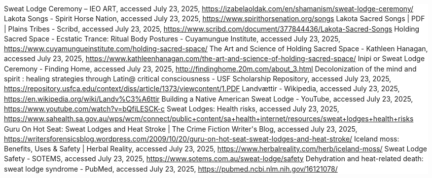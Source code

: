 Sweat Lodge Ceremony – IEO ART, accessed July 23, 2025, https://izabelaoldak.com/en/shamanism/sweat-lodge-ceremony/
Lakota Songs - Spirit Horse Nation, accessed July 23, 2025, https://www.spirithorsenation.org/songs
Lakota Sacred Songs | PDF | Plains Tribes - Scribd, accessed July 23, 2025, https://www.scribd.com/document/377844436/Lakota-Sacred-Songs
Holding Sacred Space - Ecstatic Trance: Ritual Body Postures - Cuyamungue Institute, accessed July 23, 2025, https://www.cuyamungueinstitute.com/holding-sacred-space/
The Art and Science of Holding Sacred Space - Kathleen Hanagan, accessed July 23, 2025, https://www.kathleenhanagan.com/the-art-and-science-of-holding-sacred-space/
Inipi or Sweat Lodge Ceremony - Finding Home, accessed July 23, 2025, http://findinghome.20m.com/about_3.html
Decolonization of the mind and spirit : healing strategies through Latin@ critical consciousness - USF Scholarship Repository, accessed July 23, 2025, https://repository.usfca.edu/context/diss/article/1373/viewcontent/1.PDF
Landvættir - Wikipedia, accessed July 23, 2025, https://en.wikipedia.org/wiki/Landv%C3%A6ttir
Building a Native American Sweat Lodge - YouTube, accessed July 23, 2025, https://www.youtube.com/watch?v=bQfiLESCK-c
Sweat Lodges: Health risks, accessed July 23, 2025, https://www.sahealth.sa.gov.au/wps/wcm/connect/public+content/sa+health+internet/resources/sweat+lodges+health+risks
Guru On Hot Seat: Sweat Lodges and Heat Stroke | The Crime Fiction Writer's Blog, accessed July 23, 2025, https://writersforensicsblog.wordpress.com/2009/10/20/guru-on-hot-seat-sweat-lodges-and-heat-stroke/
Iceland moss: Benefits, Uses & Safety | Herbal Reality, accessed July 23, 2025, https://www.herbalreality.com/herb/iceland-moss/
Sweat Lodge Safety - SOTEMS, accessed July 23, 2025, https://www.sotems.com.au/sweat-lodge/safety
Dehydration and heat-related death: sweat lodge syndrome - PubMed, accessed July 23, 2025, https://pubmed.ncbi.nlm.nih.gov/16121078/
